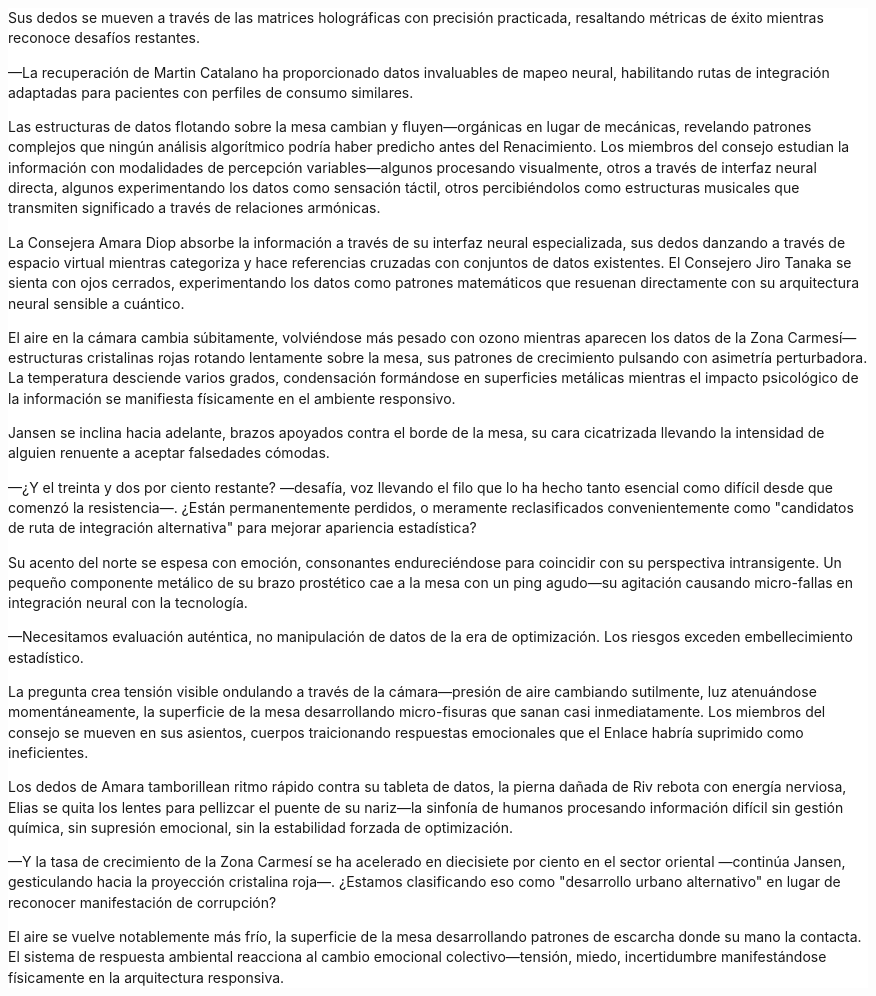 Sus dedos se mueven a través de las matrices holográficas con precisión practicada, resaltando métricas de éxito mientras reconoce desafíos restantes.

—La recuperación de Martin Catalano ha proporcionado datos invaluables de mapeo neural, habilitando rutas de integración adaptadas para pacientes con perfiles de consumo similares.

Las estructuras de datos flotando sobre la mesa cambian y fluyen—orgánicas en lugar de mecánicas, revelando patrones complejos que ningún análisis algorítmico podría haber predicho antes del Renacimiento. Los miembros del consejo estudian la información con modalidades de percepción variables—algunos procesando visualmente, otros a través de interfaz neural directa, algunos experimentando los datos como sensación táctil, otros percibiéndolos como estructuras musicales que transmiten significado a través de relaciones armónicas.

La Consejera Amara Diop absorbe la información a través de su interfaz neural especializada, sus dedos danzando a través de espacio virtual mientras categoriza y hace referencias cruzadas con conjuntos de datos existentes. El Consejero Jiro Tanaka se sienta con ojos cerrados, experimentando los datos como patrones matemáticos que resuenan directamente con su arquitectura neural sensible a cuántico.

El aire en la cámara cambia súbitamente, volviéndose más pesado con ozono mientras aparecen los datos de la Zona Carmesí—estructuras cristalinas rojas rotando lentamente sobre la mesa, sus patrones de crecimiento pulsando con asimetría perturbadora. La temperatura desciende varios grados, condensación formándose en superficies metálicas mientras el impacto psicológico de la información se manifiesta físicamente en el ambiente responsivo.

Jansen se inclina hacia adelante, brazos apoyados contra el borde de la mesa, su cara cicatrizada llevando la intensidad de alguien renuente a aceptar falsedades cómodas.

—¿Y el treinta y dos por ciento restante? —desafía, voz llevando el filo que lo ha hecho tanto esencial como difícil desde que comenzó la resistencia—. ¿Están permanentemente perdidos, o meramente reclasificados convenientemente como "candidatos de ruta de integración alternativa" para mejorar apariencia estadística?

Su acento del norte se espesa con emoción, consonantes endureciéndose para coincidir con su perspectiva intransigente. Un pequeño componente metálico de su brazo prostético cae a la mesa con un ping agudo—su agitación causando micro-fallas en integración neural con la tecnología.

—Necesitamos evaluación auténtica, no manipulación de datos de la era de optimización. Los riesgos exceden embellecimiento estadístico.

La pregunta crea tensión visible ondulando a través de la cámara—presión de aire cambiando sutilmente, luz atenuándose momentáneamente, la superficie de la mesa desarrollando micro-fisuras que sanan casi inmediatamente. Los miembros del consejo se mueven en sus asientos, cuerpos traicionando respuestas emocionales que el Enlace habría suprimido como ineficientes.

Los dedos de Amara tamborillean ritmo rápido contra su tableta de datos, la pierna dañada de Riv rebota con energía nerviosa, Elias se quita los lentes para pellizcar el puente de su nariz—la sinfonía de humanos procesando información difícil sin gestión química, sin supresión emocional, sin la estabilidad forzada de optimización.

—Y la tasa de crecimiento de la Zona Carmesí se ha acelerado en diecisiete por ciento en el sector oriental —continúa Jansen, gesticulando hacia la proyección cristalina roja—. ¿Estamos clasificando eso como "desarrollo urbano alternativo" en lugar de reconocer manifestación de corrupción?

El aire se vuelve notablemente más frío, la superficie de la mesa desarrollando patrones de escarcha donde su mano la contacta. El sistema de respuesta ambiental reacciona al cambio emocional colectivo—tensión, miedo, incertidumbre manifestándose físicamente en la arquitectura responsiva.
